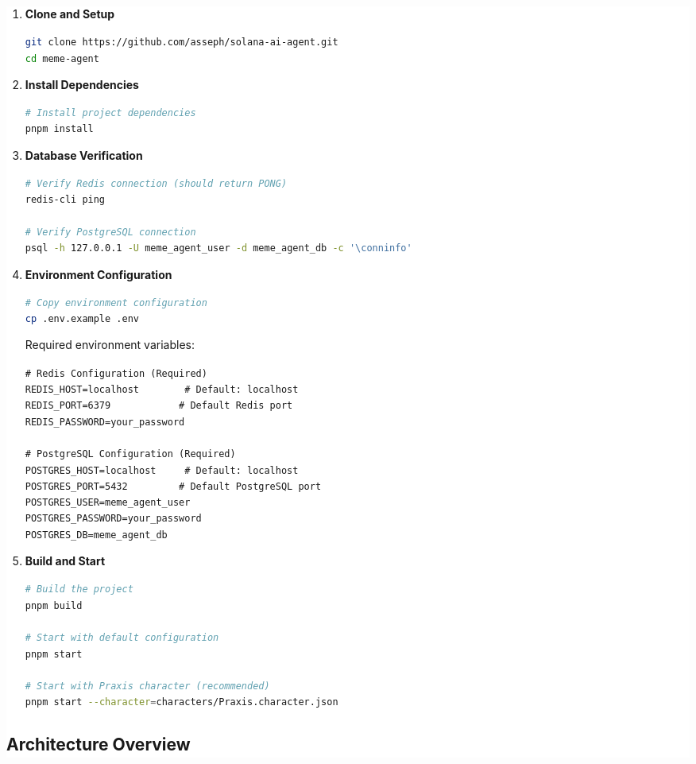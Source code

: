 1. **Clone and Setup**
   ```bash
   git clone https://github.com/asseph/solana-ai-agent.git
   cd meme-agent
   ```

2. **Install Dependencies**
   ```bash
   # Install project dependencies
   pnpm install
   ```

3. **Database Verification**
   ```bash
   # Verify Redis connection (should return PONG)
   redis-cli ping

   # Verify PostgreSQL connection
   psql -h 127.0.0.1 -U meme_agent_user -d meme_agent_db -c '\conninfo'
   ```

4. **Environment Configuration**
   ```bash
   # Copy environment configuration
   cp .env.example .env
   ```

   Required environment variables:
   ```env
   # Redis Configuration (Required)
   REDIS_HOST=localhost        # Default: localhost
   REDIS_PORT=6379            # Default Redis port
   REDIS_PASSWORD=your_password

   # PostgreSQL Configuration (Required)
   POSTGRES_HOST=localhost     # Default: localhost
   POSTGRES_PORT=5432         # Default PostgreSQL port
   POSTGRES_USER=meme_agent_user
   POSTGRES_PASSWORD=your_password
   POSTGRES_DB=meme_agent_db
   ```

5. **Build and Start**
   ```bash
   # Build the project
   pnpm build

   # Start with default configuration
   pnpm start

   # Start with Praxis character (recommended)
   pnpm start --character=characters/Praxis.character.json
   ```

## Architecture Overview
